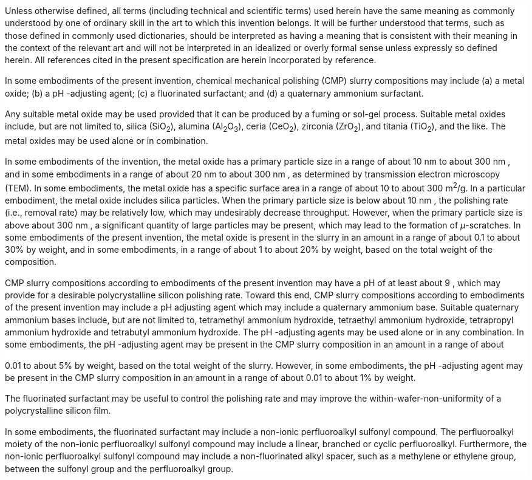Unless otherwise defined, all terms (including technical and scientific terms) used herein have the same meaning as commonly understood by one of ordinary skill in the art to which this invention belongs. It will be further understood that terms, such as those defined in commonly used dictionaries, should be interpreted as having a meaning that is consistent with their meaning in the context of the relevant art and will not be interpreted in an idealized or overly formal sense unless expressly so defined herein. All references cited in the present specification are herein incorporated by reference.

In some embodiments of the present invention, chemical mechanical polishing (CMP) slurry compositions may include
(a) a metal oxide;
(b) a pH -adjusting agent;
(c) a fluorinated surfactant; and
(d) a quaternary ammonium surfactant.

Any suitable metal oxide may be used provided that it can be produced by a fuming or sol-gel process. Suitable metal oxides include, but are not limited to, silica $\left(\mathrm{SiO}_{2}\right)$, alumina $\left(\mathrm{Al}_{2} \mathrm{O}_{3}\right)$, ceria $\left(\mathrm{CeO}_{2}\right)$, zirconia $\left(\mathrm{ZrO}_{2}\right)$, and titania $\left(\mathrm{TiO}_{2}\right)$, and the like. The metal oxides may be used alone or in combination.

In some embodiments of the invention, the metal oxide has a primary particle size in a range of about 10 nm to about 300 nm , and in some embodiments in a range of about 20 nm to about 300 nm , as determined by transmission electron microscopy (TEM). In some embodiments, the metal oxide has a specific surface area in a range of about 10 to about 300 $\mathrm{m}^{2} / \mathrm{g}$. In a particular embodiment, the metal oxide includes silica particles. When the primary particle size is below about 10 nm , the polishing rate (i.e., removal rate) may be relatively low, which may undesirably decrease throughput. However, when the primary particle size is above about 300 nm , a significant quantity of large particles may be present, which may lead to the formation of $\mu$-scratches. In some embodiments of the present invention, the metal oxide is present in the slurry in an amount in a range of about 0.1 to about $30 \%$ by weight, and in some embodiments, in a range of about 1 to about $20 \%$ by weight, based on the total weight of the composition.

CMP slurry compositions according to embodiments of the present invention may have a pH of at least about 9 , which may provide for a desirable polycrystalline silicon polishing rate. Toward this end, CMP slurry compositions according to embodiments of the present invention may include a pH adjusting agent which may include a quaternary ammonium base. Suitable quaternary ammonium bases include, but are not limited to, tetramethyl ammonium hydroxide, tetraethyl ammonium hydroxide, tetrapropyl ammonium hydroxide and tetrabutyl ammonium hydroxide. The pH -adjusting agents may be used alone or in any combination. In some embodiments, the pH -adjusting agent may be present in the CMP slurry composition in an amount in a range of about

0.01 to about $5 \%$ by weight, based on the total weight of the slurry. However, in some embodiments, the pH -adjusting agent may be present in the CMP slurry composition in an amount in a range of about 0.01 to about $1 \%$ by weight.

The fluorinated surfactant may be useful to control the polishing rate and may improve the within-wafer-non-uniformity of a polycrystalline silicon film.

In some embodiments, the fluorinated surfactant may include a non-ionic perfluoroalkyl sulfonyl compound. The perfluoroalkyl moiety of the non-ionic perfluoroalkyl sulfonyl compound may include a linear, branched or cyclic perfluoroalkyl. Furthermore, the non-ionic perfluoroalkyl sulfonyl compound may include a non-fluorinated alkyl spacer, such as a methylene or ethylene group, between the sulfonyl group and the perfluoroalkyl group.
